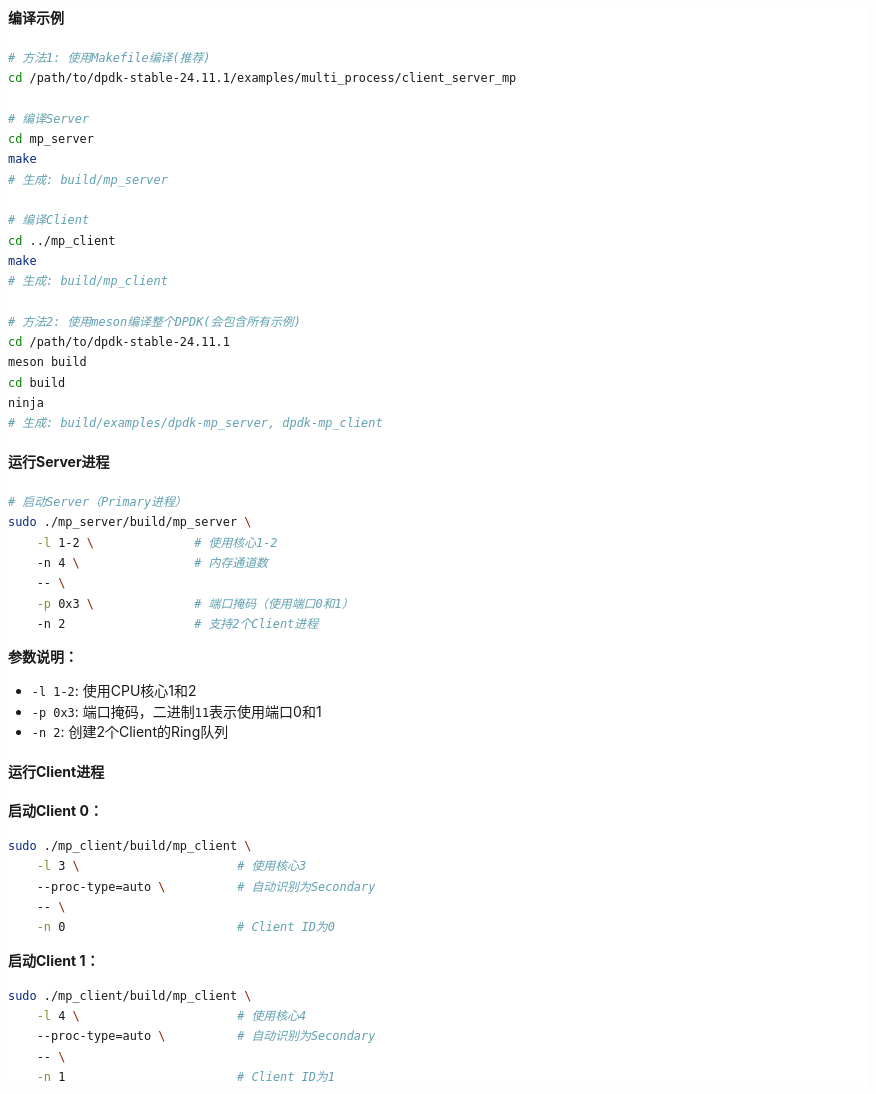 #### 编译示例

```bash
# 方法1: 使用Makefile编译(推荐)
cd /path/to/dpdk-stable-24.11.1/examples/multi_process/client_server_mp

# 编译Server
cd mp_server
make
# 生成: build/mp_server

# 编译Client
cd ../mp_client
make
# 生成: build/mp_client

# 方法2: 使用meson编译整个DPDK(会包含所有示例)
cd /path/to/dpdk-stable-24.11.1
meson build
cd build
ninja
# 生成: build/examples/dpdk-mp_server, dpdk-mp_client
```

#### 运行Server进程

```bash
# 启动Server（Primary进程）
sudo ./mp_server/build/mp_server \
    -l 1-2 \              # 使用核心1-2
    -n 4 \                # 内存通道数
    -- \
    -p 0x3 \              # 端口掩码（使用端口0和1）
    -n 2                  # 支持2个Client进程
```

**参数说明：**
- `-l 1-2`: 使用CPU核心1和2
- `-p 0x3`: 端口掩码，二进制`11`表示使用端口0和1
- `-n 2`: 创建2个Client的Ring队列

#### 运行Client进程

**启动Client 0：**
```bash
sudo ./mp_client/build/mp_client \
    -l 3 \                      # 使用核心3
    --proc-type=auto \          # 自动识别为Secondary
    -- \
    -n 0                        # Client ID为0
```

**启动Client 1：**
```bash
sudo ./mp_client/build/mp_client \
    -l 4 \                      # 使用核心4
    --proc-type=auto \          # 自动识别为Secondary
    -- \
    -n 1                        # Client ID为1
```
